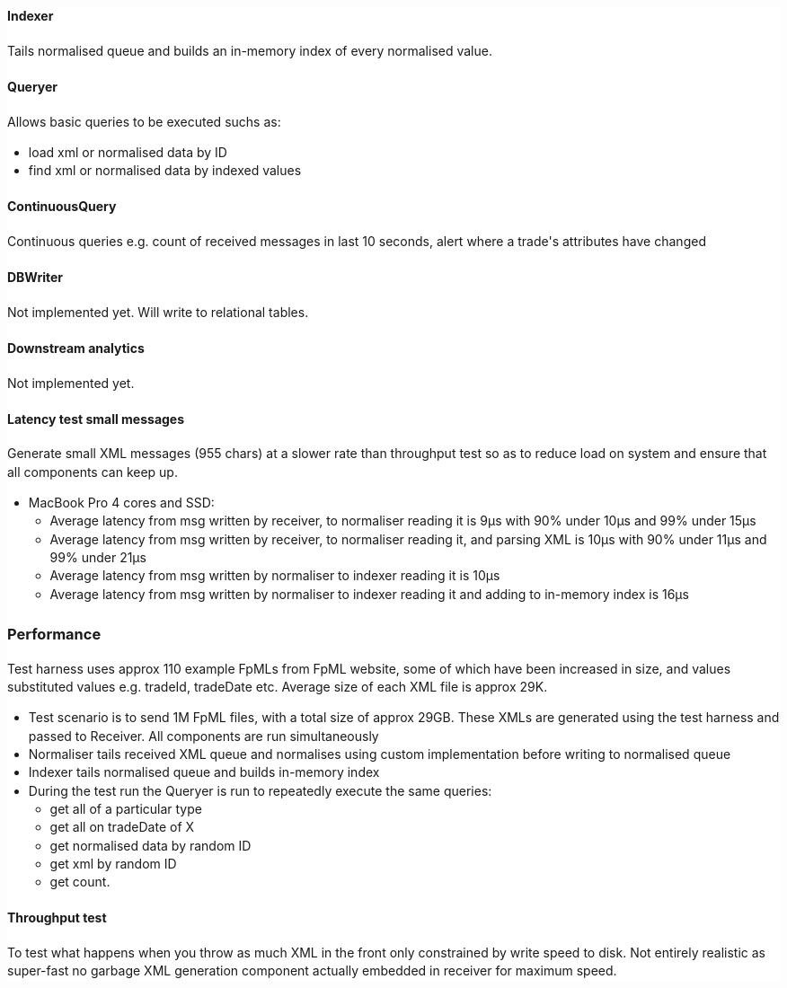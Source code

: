 #### Indexer
Tails normalised queue and builds an in-memory index of every normalised value.
#### Queryer
Allows basic queries to be executed suchs as:

* load xml or normalised data by ID
* find xml or normalised data by indexed values

#### ContinuousQuery
Continuous queries e.g. count of received messages in last 10 seconds, alert where a trade's 
attributes have changed
#### DBWriter
Not implemented yet. Will write to relational tables.
#### Downstream analytics
Not implemented yet.

#### Latency test small messages
Generate small XML messages (955 chars) at a slower rate than throughput test so as to reduce 
load on system and ensure that all components can keep up. 

* MacBook Pro 4 cores and SSD:
    * Average latency from msg written by receiver, to normaliser reading it is 9μs with 90% under 10μs and 99% under 15μs
    * Average latency from msg written by receiver, to normaliser reading it, and parsing XML is 10μs with 90% under 11μs and 99% under 21μs
    * Average latency from msg written by normaliser to indexer reading it is 10μs 
    * Average latency from msg written by normaliser to indexer reading it and adding to in-memory index is 16μs 

### Performance
Test harness uses approx 110 example FpMLs from FpML website, some of which have been increased in size, and values substituted values e.g. tradeId, tradeDate etc. Average size of each XML file is approx 29K. 

* Test scenario is to send 1M FpML files, with a total size of approx 29GB. These XMLs are generated using the test harness and passed to Receiver. All components are run simultaneously
* Normaliser tails received XML queue and normalises using custom implementation before writing to normalised queue
* Indexer tails normalised queue and builds in-memory index
* During the test run the Queryer is run to repeatedly execute the same queries: 
    * get all of a particular type 
    * get all on tradeDate of X 
    * get normalised data by random ID 
    * get xml by random ID 
    * get count.

#### Throughput test
To test what happens when you throw as much XML in the front only constrained by write speed to disk.
Not entirely realistic as super-fast no garbage XML generation component actually embedded in receiver for maximum speed.
